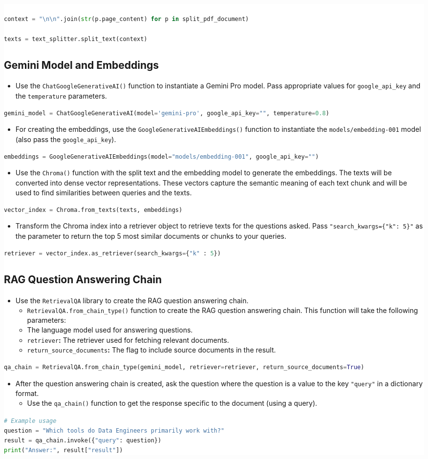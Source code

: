 ```python

context = "\n\n".join(str(p.page_content) for p in split_pdf_document)

texts = text_splitter.split_text(context)
```

## Gemini Model and Embeddings
-  Use the `ChatGoogleGenerativeAI()` function to instantiate a Gemini Pro model. Pass appropriate values for `google_api_key` and the `temperature` parameters.
```python
gemini_model = ChatGoogleGenerativeAI(model='gemini-pro', google_api_key="", temperature=0.8)
```

- For creating the embeddings, use the `GoogleGenerativeAIEmbeddings()` function to instantiate the `models/embedding-001` model (also pass the `google_api_key`).
```python
embeddings = GoogleGenerativeAIEmbeddings(model="models/embedding-001", google_api_key="")
```
- Use the `Chroma()` function with the split text and the embedding model to generate the embeddings. The texts will be converted into dense vector representations. These vectors capture the semantic meaning of each text chunk and will be used to find similarities between queries and the texts.
```python
vector_index = Chroma.from_texts(texts, embeddings)
```
- Transform the Chroma index into a retriever object to retrieve texts for the questions asked. Pass `"search_kwargs={"k": 5}"` as the parameter to return the top 5 most similar documents or chunks to your queries.
```python
retriever = vector_index.as_retriever(search_kwargs={"k" : 5})
```

## RAG Question Answering Chain

- Use the `RetrievalQA` library to create the RAG question answering chain.
    - `RetrievalQA.from_chain_type()` function to create the RAG question answering chain. This function will take the following parameters:
	- The language model used for answering questions.
	- `retriever`**:** The retriever used for fetching relevant documents.
	- `return_source_documents`**:** The flag to include source documents in the result.
```python
qa_chain = RetrievalQA.from_chain_type(gemini_model, retriever=retriever, return_source_documents=True)
```
- After the question answering chain is created, ask the question where the question is a value to the key `"query"` in a dictionary format.
	- Use the `qa_chain()` function to get the response specific to the document (using a query).
```python
# Example usage 
question = "Which tools do Data Engineers primarily work with?"
result = qa_chain.invoke({"query": question})
print("Answer:", result["result"])
```